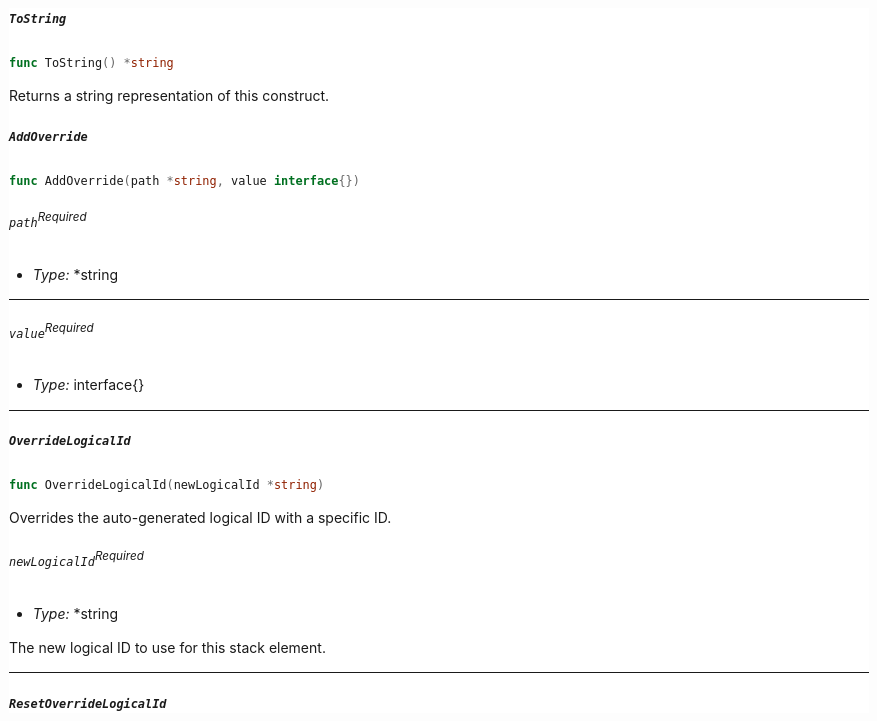 
##### `ToString` <a name="ToString" id="@cdktf/provider-vault.awsAuthBackendStsRole.AwsAuthBackendStsRole.toString"></a>

```go
func ToString() *string
```

Returns a string representation of this construct.

##### `AddOverride` <a name="AddOverride" id="@cdktf/provider-vault.awsAuthBackendStsRole.AwsAuthBackendStsRole.addOverride"></a>

```go
func AddOverride(path *string, value interface{})
```

###### `path`<sup>Required</sup> <a name="path" id="@cdktf/provider-vault.awsAuthBackendStsRole.AwsAuthBackendStsRole.addOverride.parameter.path"></a>

- *Type:* *string

---

###### `value`<sup>Required</sup> <a name="value" id="@cdktf/provider-vault.awsAuthBackendStsRole.AwsAuthBackendStsRole.addOverride.parameter.value"></a>

- *Type:* interface{}

---

##### `OverrideLogicalId` <a name="OverrideLogicalId" id="@cdktf/provider-vault.awsAuthBackendStsRole.AwsAuthBackendStsRole.overrideLogicalId"></a>

```go
func OverrideLogicalId(newLogicalId *string)
```

Overrides the auto-generated logical ID with a specific ID.

###### `newLogicalId`<sup>Required</sup> <a name="newLogicalId" id="@cdktf/provider-vault.awsAuthBackendStsRole.AwsAuthBackendStsRole.overrideLogicalId.parameter.newLogicalId"></a>

- *Type:* *string

The new logical ID to use for this stack element.

---

##### `ResetOverrideLogicalId` <a name="ResetOverrideLogicalId" id="@cdktf/provider-vault.awsAuthBackendStsRole.AwsAuthBackendStsRole.resetOverrideLogicalId"></a>
